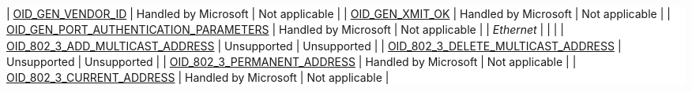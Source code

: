 |                 [OID\_GEN\_VENDOR\_ID](https://docs.microsoft.com/windows-hardware/drivers/network/oid-gen-vendor-id)                  |                                                      Handled by Microsoft                                                       |                                                                                                                                                                                             Not applicable                                                                                                                                                                                              |
|                  [OID\_GEN\_XMIT\_OK](https://docs.microsoft.com/windows-hardware/drivers/network/oid-gen-xmit-ok)                   |                                                      Handled by Microsoft                                                       |                                                                                                                                                                                             Not applicable                                                                                                                                                                                              |
|      [OID\_GEN\_PORT\_AUTHENTICATION\_PARAMETERS](https://docs.microsoft.com/windows-hardware/drivers/network/oid-gen-port-authentication-parameters)       |                                                      Handled by Microsoft                                                       |                                                                                                                                                                                             Not applicable                                                                                                                                                                                              |
|                                                      *Ethernet*                                                       |                                                                                                                                 |                                                                                                                                                                                                                                                                                                                                                                                                         |
|         [OID\_802\_3\_ADD\_MULTICAST\_ADDRESS](https://docs.microsoft.com/windows-hardware/drivers/network/oid-802-3-add-multicast-address)          |                                                           Unsupported                                                           |                                                                                                                                                                                               Unsupported                                                                                                                                                                                               |
|        [OID\_802\_3\_DELETE\_MULTICAST\_ADDRESS](https://docs.microsoft.com/windows-hardware/drivers/network/oid-802-3-delete-multicast-address)        |                                                           Unsupported                                                           |                                                                                                                                                                                               Unsupported                                                                                                                                                                                               |
|            [OID\_802\_3\_PERMANENT\_ADDRESS](https://docs.microsoft.com/windows-hardware/drivers/network/oid-802-3-permanent-address)            |                                                      Handled by Microsoft                                                       |                                                                                                                                                                                             Not applicable                                                                                                                                                                                              |
|             [OID\_802\_3\_CURRENT\_ADDRESS](https://docs.microsoft.com/windows-hardware/drivers/network/oid-802-3-current-address)             |                                                      Handled by Microsoft                                                       |                                                                                                                                                                                             Not applicable                                                                                                                                                                                              |